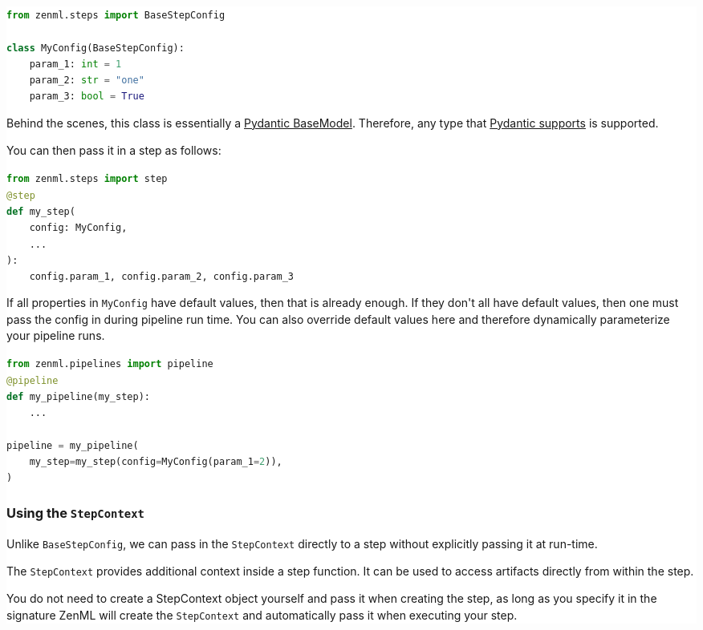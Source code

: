 ```python
from zenml.steps import BaseStepConfig

class MyConfig(BaseStepConfig):
    param_1: int = 1
    param_2: str = "one"
    param_3: bool = True
```

Behind the scenes, this class is essentially a [Pydantic BaseModel](https://pydantic-docs.helpmanual.io/usage/models/). 
Therefore, any type that [Pydantic supports](https://pydantic-docs.helpmanual.io/usage/types/) is supported. 

You can then pass it in a step as follows:

```python
from zenml.steps import step
@step
def my_step(
    config: MyConfig,
    ...
):
    config.param_1, config.param_2, config.param_3
```

If all properties in `MyConfig` have default values, then that is already enough. If they don't all have default values, 
then one must pass the config in during pipeline run time. You can also override default values here and therefore 
dynamically parameterize your pipeline runs.

```python
from zenml.pipelines import pipeline
@pipeline
def my_pipeline(my_step):
    ...

pipeline = my_pipeline(
    my_step=my_step(config=MyConfig(param_1=2)),
)
```

### Using the `StepContext`

Unlike `BaseStepConfig`, we can pass in the `StepContext` directly to a step without explicitly passing it at run-time.

The `StepContext` provides additional context inside a step function. It can be used to access artifacts directly from 
within the step.

You do not need to create a StepContext object yourself and pass it when creating the step, as long as you specify 
it in the signature ZenML will create the `StepContext` and automatically pass it when executing your step.
